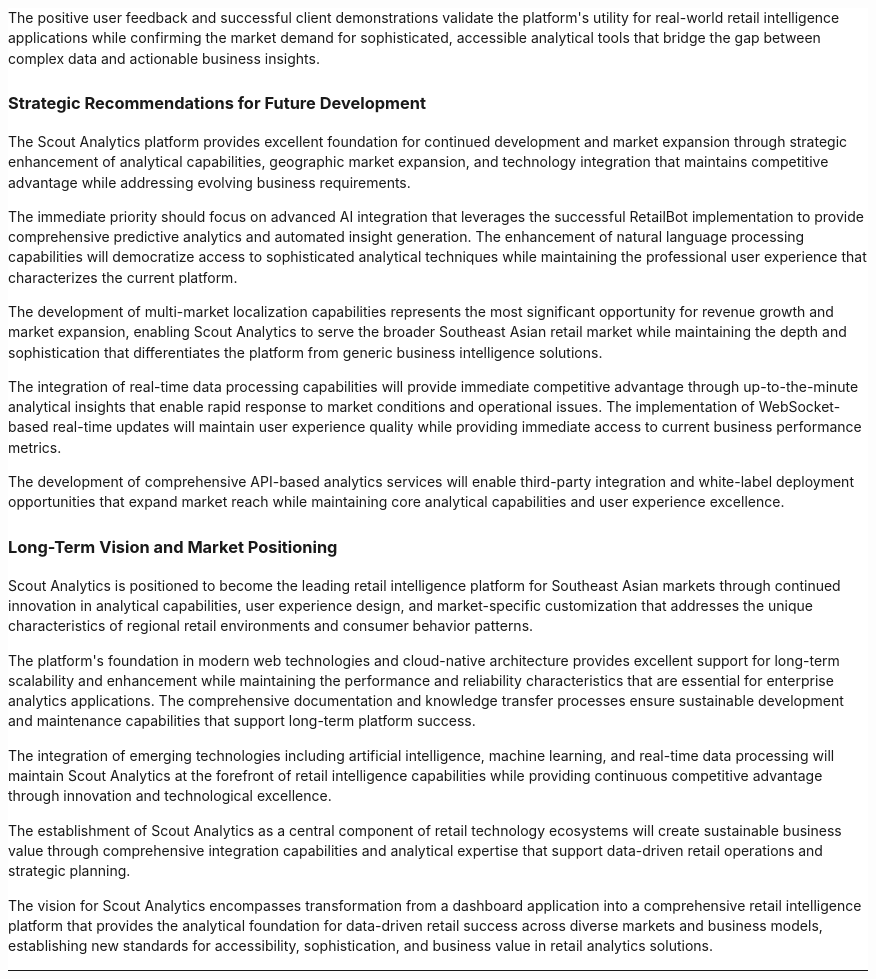 The positive user feedback and successful client demonstrations validate the platform's utility for real-world retail intelligence applications while confirming the market demand for sophisticated, accessible analytical tools that bridge the gap between complex data and actionable business insights.

### Strategic Recommendations for Future Development

The Scout Analytics platform provides excellent foundation for continued development and market expansion through strategic enhancement of analytical capabilities, geographic market expansion, and technology integration that maintains competitive advantage while addressing evolving business requirements.

The immediate priority should focus on advanced AI integration that leverages the successful RetailBot implementation to provide comprehensive predictive analytics and automated insight generation. The enhancement of natural language processing capabilities will democratize access to sophisticated analytical techniques while maintaining the professional user experience that characterizes the current platform.

The development of multi-market localization capabilities represents the most significant opportunity for revenue growth and market expansion, enabling Scout Analytics to serve the broader Southeast Asian retail market while maintaining the depth and sophistication that differentiates the platform from generic business intelligence solutions.

The integration of real-time data processing capabilities will provide immediate competitive advantage through up-to-the-minute analytical insights that enable rapid response to market conditions and operational issues. The implementation of WebSocket-based real-time updates will maintain user experience quality while providing immediate access to current business performance metrics.

The development of comprehensive API-based analytics services will enable third-party integration and white-label deployment opportunities that expand market reach while maintaining core analytical capabilities and user experience excellence.

### Long-Term Vision and Market Positioning

Scout Analytics is positioned to become the leading retail intelligence platform for Southeast Asian markets through continued innovation in analytical capabilities, user experience design, and market-specific customization that addresses the unique characteristics of regional retail environments and consumer behavior patterns.

The platform's foundation in modern web technologies and cloud-native architecture provides excellent support for long-term scalability and enhancement while maintaining the performance and reliability characteristics that are essential for enterprise analytics applications. The comprehensive documentation and knowledge transfer processes ensure sustainable development and maintenance capabilities that support long-term platform success.

The integration of emerging technologies including artificial intelligence, machine learning, and real-time data processing will maintain Scout Analytics at the forefront of retail intelligence capabilities while providing continuous competitive advantage through innovation and technological excellence.

The establishment of Scout Analytics as a central component of retail technology ecosystems will create sustainable business value through comprehensive integration capabilities and analytical expertise that support data-driven retail operations and strategic planning.

The vision for Scout Analytics encompasses transformation from a dashboard application into a comprehensive retail intelligence platform that provides the analytical foundation for data-driven retail success across diverse markets and business models, establishing new standards for accessibility, sophistication, and business value in retail analytics solutions.

---